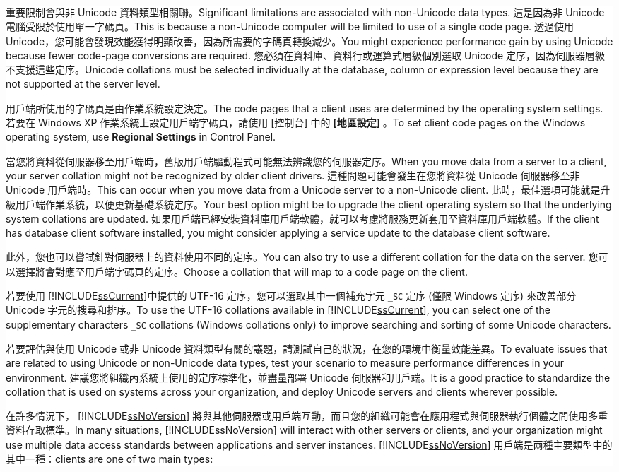  <span data-ttu-id="edd93-220">重要限制會與非 Unicode 資料類型相關聯。</span><span class="sxs-lookup"><span data-stu-id="edd93-220">Significant limitations are associated with non-Unicode data types.</span></span> <span data-ttu-id="edd93-221">這是因為非 Unicode 電腦受限於使用單一字碼頁。</span><span class="sxs-lookup"><span data-stu-id="edd93-221">This is because a non-Unicode computer will be limited to use of a single code page.</span></span> <span data-ttu-id="edd93-222">透過使用 Unicode，您可能會發現效能獲得明顯改善，因為所需要的字碼頁轉換減少。</span><span class="sxs-lookup"><span data-stu-id="edd93-222">You might experience performance gain by using Unicode because fewer code-page conversions are required.</span></span> <span data-ttu-id="edd93-223">您必須在資料庫、資料行或運算式層級個別選取 Unicode 定序，因為伺服器層級不支援這些定序。</span><span class="sxs-lookup"><span data-stu-id="edd93-223">Unicode collations must be selected individually at the database, column or expression level because they are not supported at the server level.</span></span>  
  
 <span data-ttu-id="edd93-224">用戶端所使用的字碼頁是由作業系統設定決定。</span><span class="sxs-lookup"><span data-stu-id="edd93-224">The code pages that a client uses are determined by the operating system settings.</span></span> <span data-ttu-id="edd93-225">若要在 Windows XP 作業系統上設定用戶端字碼頁，請使用 [控制台] 中的 **[地區設定]** 。</span><span class="sxs-lookup"><span data-stu-id="edd93-225">To set client code pages on the Windows operating system, use **Regional Settings** in Control Panel.</span></span>  
  
 <span data-ttu-id="edd93-226">當您將資料從伺服器移至用戶端時，舊版用戶端驅動程式可能無法辨識您的伺服器定序。</span><span class="sxs-lookup"><span data-stu-id="edd93-226">When you move data from a server to a client, your server collation might not be recognized by older client drivers.</span></span> <span data-ttu-id="edd93-227">這種問題可能會發生在您將資料從 Unicode 伺服器移至非 Unicode 用戶端時。</span><span class="sxs-lookup"><span data-stu-id="edd93-227">This can occur when you move data from a Unicode server to a non-Unicode client.</span></span> <span data-ttu-id="edd93-228">此時，最佳選項可能就是升級用戶端作業系統，以便更新基礎系統定序。</span><span class="sxs-lookup"><span data-stu-id="edd93-228">Your best option might be to upgrade the client operating system so that the underlying system collations are updated.</span></span> <span data-ttu-id="edd93-229">如果用戶端已經安裝資料庫用戶端軟體，就可以考慮將服務更新套用至資料庫用戶端軟體。</span><span class="sxs-lookup"><span data-stu-id="edd93-229">If the client has database client software installed, you might consider applying a service update to the database client software.</span></span>  
  
 <span data-ttu-id="edd93-230">此外，您也可以嘗試針對伺服器上的資料使用不同的定序。</span><span class="sxs-lookup"><span data-stu-id="edd93-230">You can also try to use a different collation for the data on the server.</span></span> <span data-ttu-id="edd93-231">您可以選擇將會對應至用戶端字碼頁的定序。</span><span class="sxs-lookup"><span data-stu-id="edd93-231">Choose a collation that will map to a code page on the client.</span></span>  
  
 <span data-ttu-id="edd93-232">若要使用 [!INCLUDE[ssCurrent](../../../includes/sscurrent-md.md)]中提供的 UTF-16 定序，您可以選取其中一個補充字元 `_SC` 定序 (僅限 Windows 定序) 來改善部分 Unicode 字元的搜尋和排序。</span><span class="sxs-lookup"><span data-stu-id="edd93-232">To use the UTF-16 collations available in [!INCLUDE[ssCurrent](../../../includes/sscurrent-md.md)], you can select one of the supplementary characters `_SC` collations (Windows collations only) to improve searching and sorting of some Unicode characters.</span></span>  
  
 <span data-ttu-id="edd93-233">若要評估與使用 Unicode 或非 Unicode 資料類型有關的議題，請測試自己的狀況，在您的環境中衡量效能差異。</span><span class="sxs-lookup"><span data-stu-id="edd93-233">To evaluate issues that are related to using Unicode or non-Unicode data types, test your scenario to measure performance differences in your environment.</span></span> <span data-ttu-id="edd93-234">建議您將組織內系統上使用的定序標準化，並盡量部署 Unicode 伺服器和用戶端。</span><span class="sxs-lookup"><span data-stu-id="edd93-234">It is a good practice to standardize the collation that is used on systems across your organization, and deploy Unicode servers and clients wherever possible.</span></span>  
  
 <span data-ttu-id="edd93-235">在許多情況下， [!INCLUDE[ssNoVersion](../../includes/ssnoversion-md.md)] 將與其他伺服器或用戶端互動，而且您的組織可能會在應用程式與伺服器執行個體之間使用多重資料存取標準。</span><span class="sxs-lookup"><span data-stu-id="edd93-235">In many situations, [!INCLUDE[ssNoVersion](../../includes/ssnoversion-md.md)] will interact with other servers or clients, and your organization might use multiple data access standards between applications and server instances.</span></span> [!INCLUDE[ssNoVersion](../../includes/ssnoversion-md.md)] <span data-ttu-id="edd93-236">用戶端是兩種主要類型中的其中一種：</span><span class="sxs-lookup"><span data-stu-id="edd93-236">clients are one of two main types:</span></span>  
  